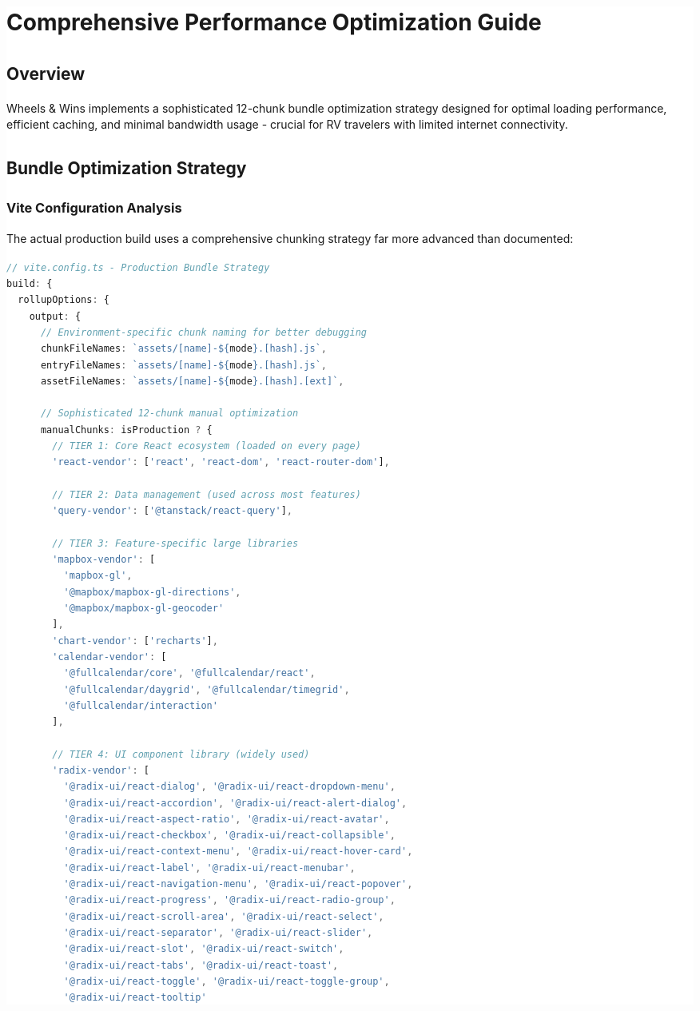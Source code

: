 # Comprehensive Performance Optimization Guide

## Overview

Wheels & Wins implements a sophisticated 12-chunk bundle optimization strategy designed for optimal loading performance, efficient caching, and minimal bandwidth usage - crucial for RV travelers with limited internet connectivity.

## Bundle Optimization Strategy

### Vite Configuration Analysis

The actual production build uses a comprehensive chunking strategy far more advanced than documented:

```typescript
// vite.config.ts - Production Bundle Strategy
build: {
  rollupOptions: {
    output: {
      // Environment-specific chunk naming for better debugging
      chunkFileNames: `assets/[name]-${mode}.[hash].js`,
      entryFileNames: `assets/[name]-${mode}.[hash].js`,
      assetFileNames: `assets/[name]-${mode}.[hash].[ext]`,
      
      // Sophisticated 12-chunk manual optimization
      manualChunks: isProduction ? {
        // TIER 1: Core React ecosystem (loaded on every page)
        'react-vendor': ['react', 'react-dom', 'react-router-dom'],
        
        // TIER 2: Data management (used across most features)
        'query-vendor': ['@tanstack/react-query'],
        
        // TIER 3: Feature-specific large libraries
        'mapbox-vendor': [
          'mapbox-gl', 
          '@mapbox/mapbox-gl-directions', 
          '@mapbox/mapbox-gl-geocoder'
        ],
        'chart-vendor': ['recharts'],
        'calendar-vendor': [
          '@fullcalendar/core', '@fullcalendar/react', 
          '@fullcalendar/daygrid', '@fullcalendar/timegrid', 
          '@fullcalendar/interaction'
        ],
        
        // TIER 4: UI component library (widely used)
        'radix-vendor': [
          '@radix-ui/react-dialog', '@radix-ui/react-dropdown-menu',
          '@radix-ui/react-accordion', '@radix-ui/react-alert-dialog',
          '@radix-ui/react-aspect-ratio', '@radix-ui/react-avatar',
          '@radix-ui/react-checkbox', '@radix-ui/react-collapsible',
          '@radix-ui/react-context-menu', '@radix-ui/react-hover-card',
          '@radix-ui/react-label', '@radix-ui/react-menubar',
          '@radix-ui/react-navigation-menu', '@radix-ui/react-popover',
          '@radix-ui/react-progress', '@radix-ui/react-radio-group',
          '@radix-ui/react-scroll-area', '@radix-ui/react-select',
          '@radix-ui/react-separator', '@radix-ui/react-slider',
          '@radix-ui/react-slot', '@radix-ui/react-switch',
          '@radix-ui/react-tabs', '@radix-ui/react-toast',
          '@radix-ui/react-toggle', '@radix-ui/react-toggle-group',
          '@radix-ui/react-tooltip'
```